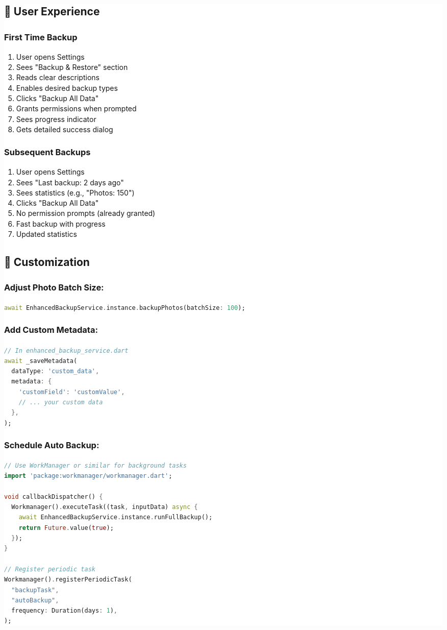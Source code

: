 ## 📱 User Experience

### **First Time Backup**
1. User opens Settings
2. Sees "Backup & Restore" section
3. Reads clear descriptions
4. Enables desired backup types
5. Clicks "Backup All Data"
6. Grants permissions when prompted
7. Sees progress indicator
8. Gets detailed success dialog

### **Subsequent Backups**
1. User opens Settings
2. Sees "Last backup: 2 days ago"
3. Sees statistics (e.g., "Photos: 150")
4. Clicks "Backup All Data"
5. No permission prompts (already granted)
6. Fast backup with progress
7. Updated statistics

## 🔧 Customization

### Adjust Photo Batch Size:
```dart
await EnhancedBackupService.instance.backupPhotos(batchSize: 100);
```

### Add Custom Metadata:
```dart
// In enhanced_backup_service.dart
await _saveMetadata(
  dataType: 'custom_data',
  metadata: {
    'customField': 'customValue',
    // ... your custom data
  },
);
```

### Schedule Auto Backup:
```dart
// Use WorkManager or similar for background tasks
import 'package:workmanager/workmanager.dart';

void callbackDispatcher() {
  Workmanager().executeTask((task, inputData) async {
    await EnhancedBackupService.instance.runFullBackup();
    return Future.value(true);
  });
}

// Register periodic task
Workmanager().registerPeriodicTask(
  "backupTask",
  "autoBackup",
  frequency: Duration(days: 1),
);
```
